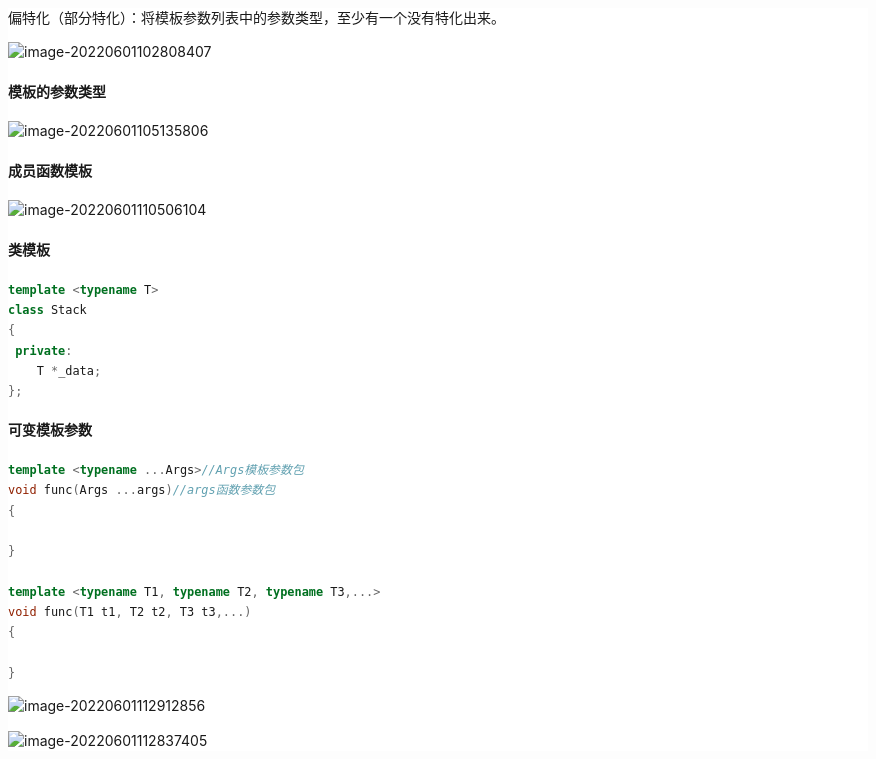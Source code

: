 偏特化（部分特化）：将模板参数列表中的参数类型，至少有一个没有特化出来。

![image-20220601102808407](43期C++笔记.assets/image-20220601102808407.png)



#### 模板的参数类型

![image-20220601105135806](43期C++笔记.assets/image-20220601105135806.png)



#### 成员函数模板

![image-20220601110506104](43期C++笔记.assets/image-20220601110506104.png)



#### 类模板

```C++
template <typename T>
class Stack
{
 private:
    T *_data;
};
```



#### 可变模板参数

```C++
template <typename ...Args>//Args模板参数包
void func(Args ...args)//args函数参数包
{
    
}

template <typename T1, typename T2, typename T3,...>
void func(T1 t1, T2 t2, T3 t3,...)
{
    
}
```

![image-20220601112912856](43期C++笔记.assets/image-20220601112912856.png)

![image-20220601112837405](43期C++笔记.assets/image-20220601112837405.png)
